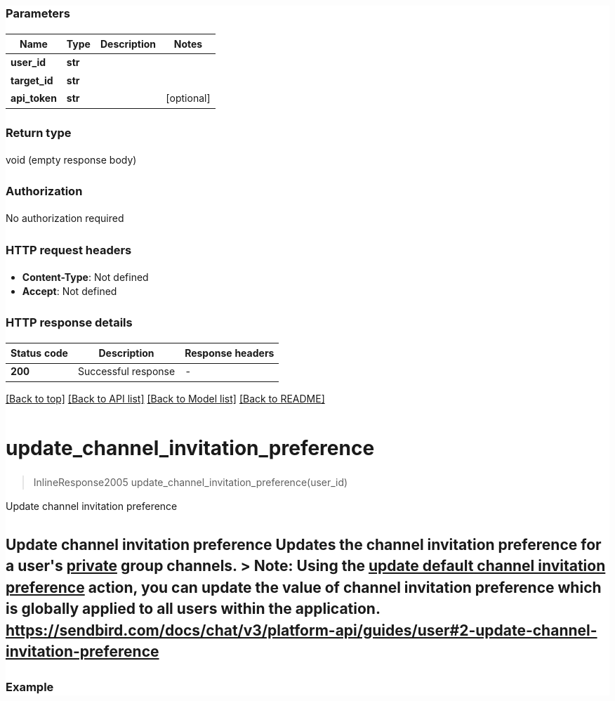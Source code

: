 
### Parameters

Name | Type | Description  | Notes
------------- | ------------- | ------------- | -------------
 **user_id** | **str**|  |
 **target_id** | **str**|  |
 **api_token** | **str**|  | [optional]

### Return type

void (empty response body)

### Authorization

No authorization required

### HTTP request headers

 - **Content-Type**: Not defined
 - **Accept**: Not defined


### HTTP response details

| Status code | Description | Response headers |
|-------------|-------------|------------------|
**200** | Successful response |  -  |

[[Back to top]](#) [[Back to API list]](../README.md#documentation-for-api-endpoints) [[Back to Model list]](../README.md#documentation-for-models) [[Back to README]](../README.md)

# **update_channel_invitation_preference**
> InlineResponse2005 update_channel_invitation_preference(user_id)

Update channel invitation preference

## Update channel invitation preference  Updates the channel invitation preference for a user's [private](https://sendbird.com/docs/chat/v3/platform-api/guides/group-channel#-3-private-vs-public) group channels.  > __Note__: Using the [update default channel invitation preference](https://sendbird.com/docs/chat/v3/platform-api/guides/application#2-update-default-channel-invitation-preference) action, you can update the value of channel invitation preference which is globally applied to all users within the application.  https://sendbird.com/docs/chat/v3/platform-api/guides/user#2-update-channel-invitation-preference

### Example

